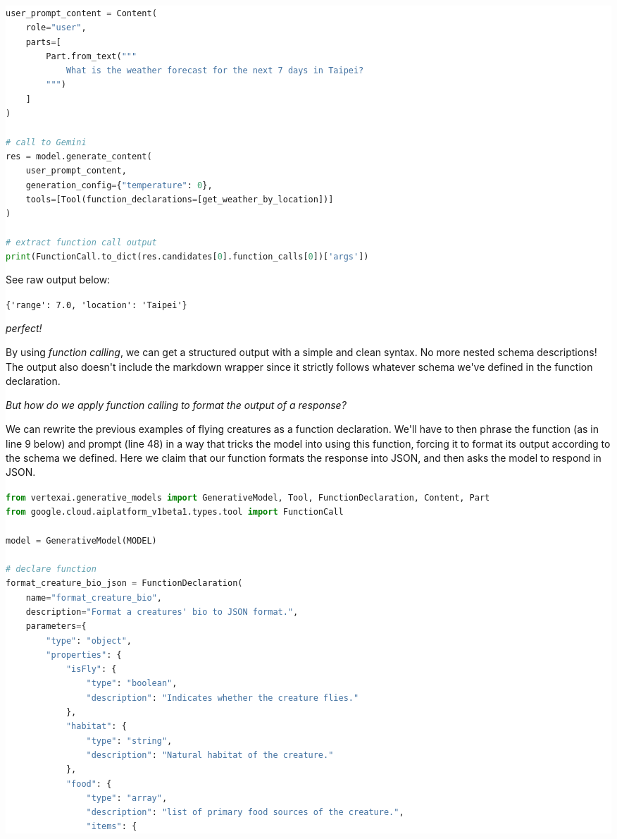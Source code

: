 ```python
user_prompt_content = Content(
    role="user",
    parts=[
        Part.from_text("""
            What is the weather forecast for the next 7 days in Taipei?
        """)
    ]
)

# call to Gemini
res = model.generate_content(
    user_prompt_content,
    generation_config={"temperature": 0},
    tools=[Tool(function_declarations=[get_weather_by_location])]
)

# extract function call output
print(FunctionCall.to_dict(res.candidates[0].function_calls[0])['args'])
```

See raw output below:

```
{'range': 7.0, 'location': 'Taipei'}
```

*perfect!*

By using *function calling*, we can get a structured output with a simple and clean syntax. No more nested schema descriptions!
The output also doesn't include the markdown wrapper since it strictly follows whatever schema we've defined in the function declaration.

*But how do we apply function calling to format the output of a response?*

We can rewrite the previous examples of flying creatures as a function declaration. 
We'll have to then phrase the function (as in line 9 below) and prompt (line 48) in a way that tricks the model into using this function, 
forcing it to format its output according to the schema we defined. 
Here we claim that our function formats the response into JSON, and then asks the model to respond in JSON.

```python
from vertexai.generative_models import GenerativeModel, Tool, FunctionDeclaration, Content, Part
from google.cloud.aiplatform_v1beta1.types.tool import FunctionCall

model = GenerativeModel(MODEL)

# declare function
format_creature_bio_json = FunctionDeclaration(
    name="format_creature_bio",
    description="Format a creatures' bio to JSON format.",
    parameters={
        "type": "object",
        "properties": {
            "isFly": {
                "type": "boolean",
                "description": "Indicates whether the creature flies."
            },
            "habitat": {
                "type": "string",
                "description": "Natural habitat of the creature."
            },
            "food": {
                "type": "array",
                "description": "list of primary food sources of the creature.",
                "items": {
```